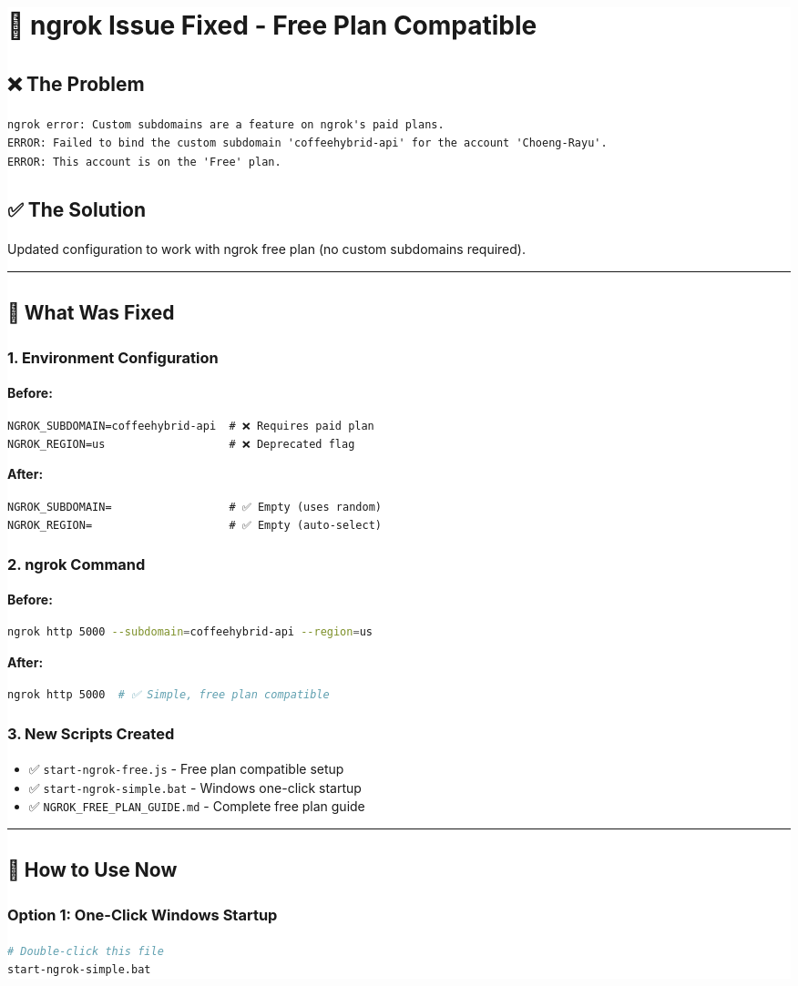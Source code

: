# 🔧 **ngrok Issue Fixed - Free Plan Compatible**

## ❌ **The Problem**
```
ngrok error: Custom subdomains are a feature on ngrok's paid plans.
ERROR: Failed to bind the custom subdomain 'coffeehybrid-api' for the account 'Choeng-Rayu'.
ERROR: This account is on the 'Free' plan.
```

## ✅ **The Solution**
Updated configuration to work with ngrok free plan (no custom subdomains required).

---

## 🔧 **What Was Fixed**

### **1. Environment Configuration**
**Before:**
```env
NGROK_SUBDOMAIN=coffeehybrid-api  # ❌ Requires paid plan
NGROK_REGION=us                   # ❌ Deprecated flag
```

**After:**
```env
NGROK_SUBDOMAIN=                  # ✅ Empty (uses random)
NGROK_REGION=                     # ✅ Empty (auto-select)
```

### **2. ngrok Command**
**Before:**
```bash
ngrok http 5000 --subdomain=coffeehybrid-api --region=us
```

**After:**
```bash
ngrok http 5000  # ✅ Simple, free plan compatible
```

### **3. New Scripts Created**
- ✅ `start-ngrok-free.js` - Free plan compatible setup
- ✅ `start-ngrok-simple.bat` - Windows one-click startup
- ✅ `NGROK_FREE_PLAN_GUIDE.md` - Complete free plan guide

---

## 🚀 **How to Use Now**

### **Option 1: One-Click Windows Startup**
```bash
# Double-click this file
start-ngrok-simple.bat
```
